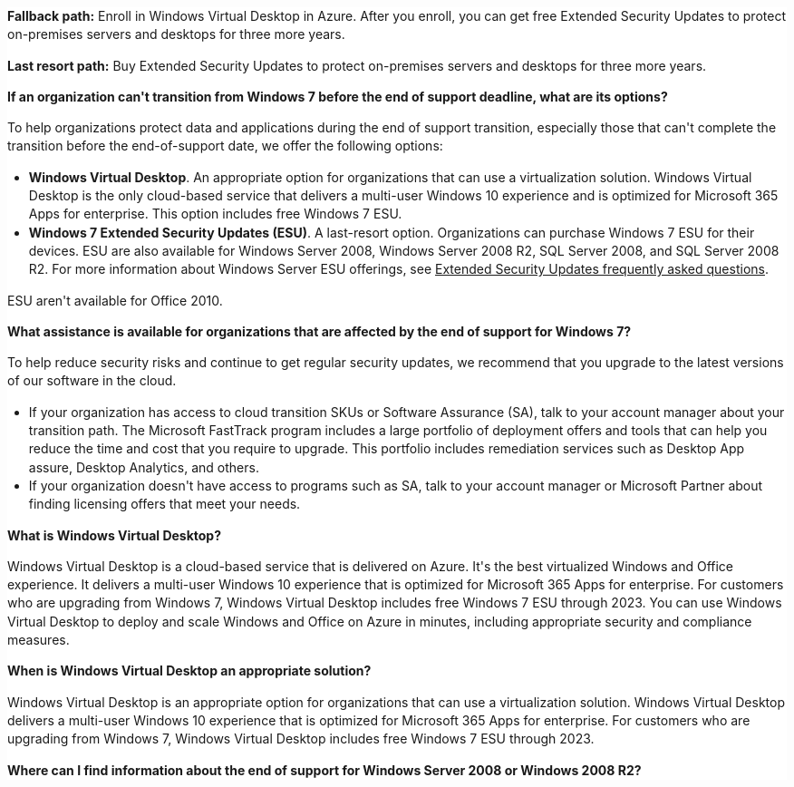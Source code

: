  **Fallback path:** Enroll in Windows Virtual Desktop in Azure. After you enroll, you can get free Extended Security Updates to protect on-premises servers and desktops for three more years.

 **Last resort path:** Buy Extended Security Updates to protect on-premises servers and desktops for three more years.  

**If an organization can't transition from Windows 7 before the end of support deadline, what are its options?**

To help organizations protect data and applications during the end of support transition, especially those that can't complete the transition before the end-of-support date, we offer the following options:

- **Windows Virtual Desktop**. An appropriate option for organizations that can use a virtualization solution. Windows Virtual Desktop is the only cloud-based service that delivers a multi-user Windows 10 experience and is optimized for Microsoft 365 Apps for enterprise. This option includes free Windows 7 ESU.
- **Windows 7 Extended Security Updates (ESU)**. A last-resort option. Organizations can purchase Windows 7 ESU for their devices. ESU are also available for Windows Server 2008, Windows Server 2008 R2, SQL Server 2008, and SQL Server 2008 R2. For more information about Windows Server ESU offerings, see [Extended Security Updates frequently asked questions](https://www.microsoft.com/cloud-platform/extended-security-updates).

ESU aren't available for Office 2010.  

**What assistance is available for organizations that are affected by the end of support for Windows 7?**

To help reduce security risks and continue to get regular security updates, we recommend that you upgrade to the latest versions of our software in the cloud.

- If your organization has access to cloud transition SKUs or Software Assurance (SA), talk to your account manager about your transition path. The Microsoft FastTrack program includes a large portfolio of deployment offers and tools that can help you reduce the time and cost that you require to upgrade. This portfolio includes remediation services such as Desktop App assure, Desktop Analytics, and others.
- If your organization doesn't have access to programs such as SA, talk to your account manager or Microsoft Partner about finding licensing offers that meet your needs.  
 
**What is Windows Virtual Desktop?**

Windows Virtual Desktop is a cloud-based service that is delivered on Azure. It's the best virtualized Windows and Office experience. It delivers a multi-user Windows 10 experience that is optimized for Microsoft 365 Apps for enterprise. For customers who are upgrading from Windows 7, Windows Virtual Desktop includes free Windows 7 ESU through 2023. You can use Windows Virtual Desktop to deploy and scale Windows and Office on Azure in minutes, including appropriate security and compliance measures.  
 
**When is Windows Virtual Desktop an appropriate solution?**

Windows Virtual Desktop is an appropriate option for organizations that can use a virtualization solution. Windows Virtual Desktop delivers a multi-user Windows 10 experience that is optimized for Microsoft 365 Apps for enterprise. For customers who are upgrading from Windows 7, Windows Virtual Desktop includes free Windows 7 ESU through 2023.  
 
**Where can I find information about the end of support for Windows Server 2008 or Windows 2008 R2?**
